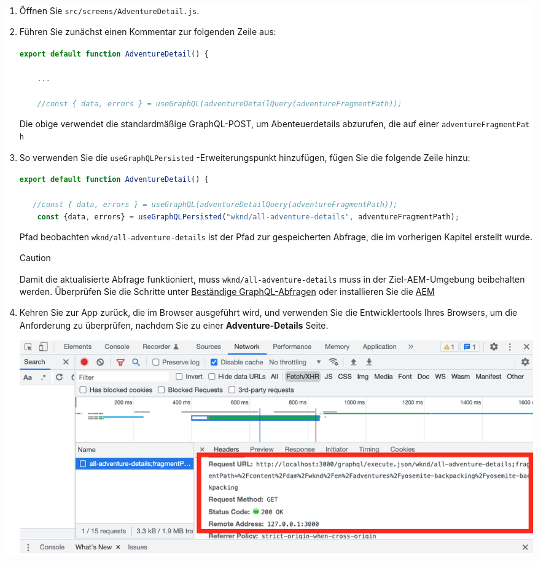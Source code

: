 1. Öffnen Sie `src/screens/AdventureDetail.js`.
1. Führen Sie zunächst einen Kommentar zur folgenden Zeile aus:

   ```javascript
   export default function AdventureDetail() {
   
       ...
   
       //const { data, errors } = useGraphQL(adventureDetailQuery(adventureFragmentPath));
   ```

   Die obige verwendet die standardmäßige GraphQL-POST, um Abenteuerdetails abzurufen, die auf einer `adventureFragmentPath`

1. So verwenden Sie die `useGraphQLPersisted` -Erweiterungspunkt hinzufügen, fügen Sie die folgende Zeile hinzu:

   ```javascript
   export default function AdventureDetail() {
   
      //const { data, errors } = useGraphQL(adventureDetailQuery(adventureFragmentPath));
       const {data, errors} = useGraphQLPersisted("wknd/all-adventure-details", adventureFragmentPath);
   ```

   Pfad beobachten `wknd/all-adventure-details` ist der Pfad zur gespeicherten Abfrage, die im vorherigen Kapitel erstellt wurde.

   >[!CAUTION]
   >
   > Damit die aktualisierte Abfrage funktioniert, muss `wknd/all-adventure-details` muss in der Ziel-AEM-Umgebung beibehalten werden. Überprüfen Sie die Schritte unter [Beständige GraphQL-Abfragen](/help/headless-tutorial/graphql/advanced-graphql/graphql-persisted-queries.md#cache-control-all-adventures) oder installieren Sie die [AEM](/help/headless-tutorial/graphql/advanced-graphql/assets/tutorial-files/Advanced-GraphQL-Tutorial-Solution-Package-1.1.zip)

1. Kehren Sie zur App zurück, die im Browser ausgeführt wird, und verwenden Sie die Entwicklertools Ihres Browsers, um die Anforderung zu überprüfen, nachdem Sie zu einer **Adventure-Details** Seite.

   ![Anfrage abrufen](assets/client-application-integration/get-request-persisted-query.png)
